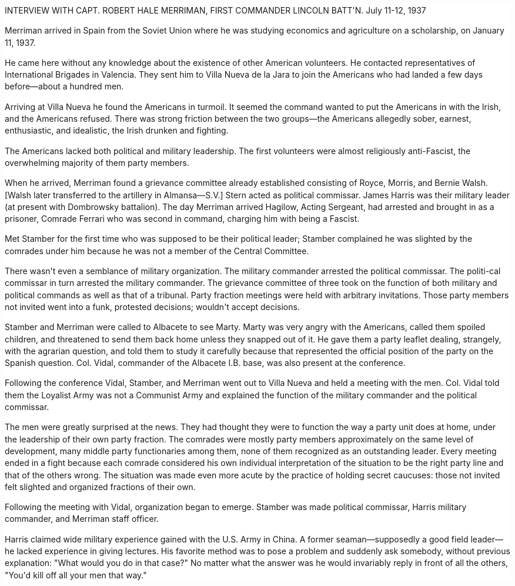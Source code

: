 INTERVIEW WITH CAPT. ROBERT HALE MERRIMAN,
FIRST COMMANDER LINCOLN BATT'N.
July 11-12, 1937

Merriman arrived in Spain from the Soviet Union where he was studying economics and agriculture on a scholarship, on January 11, 1937.

He came here without any knowledge about the existence of other American volunteers. He contacted representatives of International Brigades in Valencia. They sent him to Villa Nueva de la Jara to join the Americans who had landed a few days before—about a hundred men.

Arriving at Villa Nueva he found the Americans in turmoil. It seemed the command wanted to put the Americans in with the Irish, and the Americans refused. There was strong friction between the two groups—the Americans allegedly sober, earnest, enthusiastic, and idealistic, the Irish drunken and fighting.

The Americans lacked both political and military leadership. The first volunteers were almost religiously anti-Fascist, the overwhelming majority of them party members.

When he arrived, Merriman found a grievance committee already established consisting of Royce, Morris, and Bernie Walsh. [Walsh later transferred to the artillery in Almansa—S.V.] Stern acted as political commissar. James Harris was their military leader (at present with Dombrowsky battalion). The day Merriman arrived Hagilow, Acting Sergeant, had arrested and brought in as a prisoner, Comrade Ferrari who was second in command, charging him with being a Fascist.

Met Stamber for the first time who was supposed to be their political leader; Stamber complained he was slighted by the comrades under him because he was not a member of the Central Committee.

There wasn't even a semblance of military organization. The military commander arrested the political commissar. The politi-cal commissar in turn arrested the military commander. The grievance committee of three took on the function of both military and political commands as well as that of a tribunal. Party fraction meetings were held with arbitrary invitations. Those party members not invited went into a funk, protested decisions; wouldn't accept decisions.

Stamber and Merriman were called to Albacete to see Marty. Marty was very angry with the Americans, called them spoiled children, and threatened to send them back home unless they snapped out of it. He gave them a party leaflet dealing, strangely, with the agrarian question, and told them to study it carefully because that represented the official position of the party on the Spanish question. Col. Vidal, commander of the Albacete I.B. base, was also present at the conference.

Following the conference Vidal, Stamber, and Merriman went out to Villa Nueva and held a meeting with the men. Col. Vidal told them the Loyalist Army was not a Communist Army and explained the function of the military commander and the political commissar.

The men were greatly surprised at the news. They had thought they were to function the way a party unit does at home, under the leadership of their own party fraction. The comrades were mostly party members approximately on the same level of development, many middle party functionaries among them, none of them recognized as an outstanding leader. Every meeting ended in a fight because each comrade considered his own individual interpretation of the situation to be the right party line and that of the others wrong. The situation was made even more acute by the practice of holding secret caucuses: those not invited felt slighted and organized fractions of their own.

Following the meeting with Vidal, organization began to emerge. Stamber was made political commissar, Harris military commander, and Merriman staff officer.

Harris claimed wide military experience gained with the U.S. Army in China. A former seaman—supposedly a good field leader—he lacked experience in giving lectures. His favorite method was to pose a problem and suddenly ask somebody, without previous explanation: "What would you do in that case?" No matter what the answer was he would invariably reply in front of all the others, "You'd kill off all your men that way."
